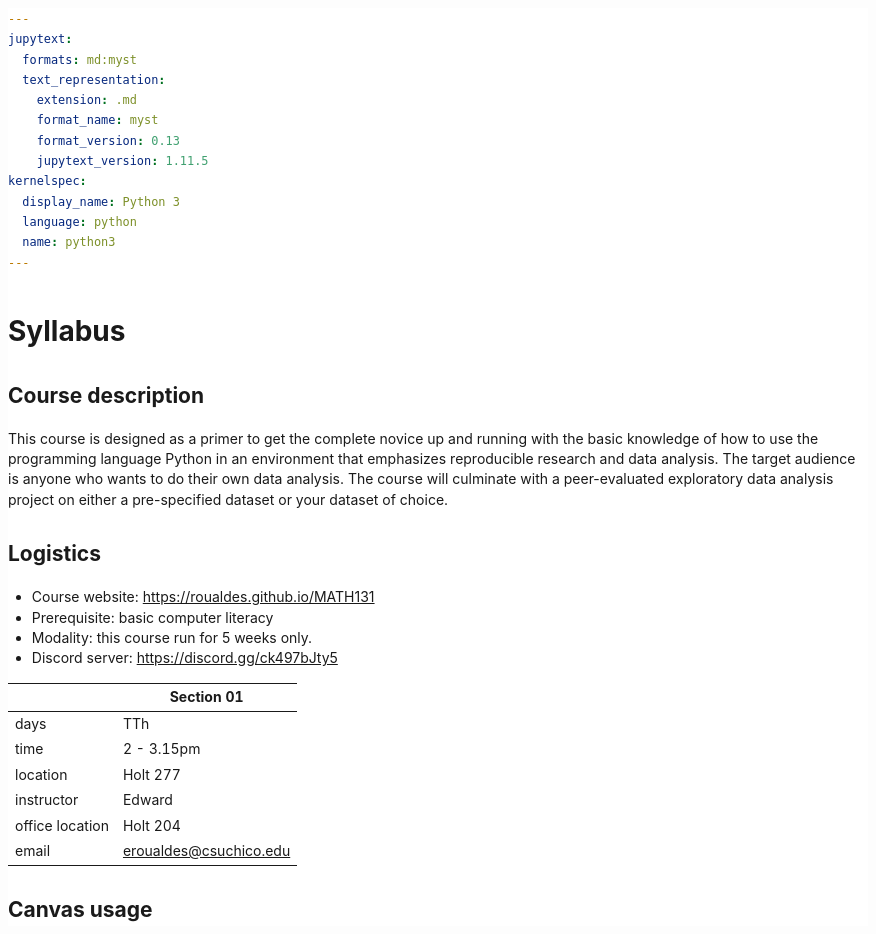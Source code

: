 ```yaml
---
jupytext:
  formats: md:myst
  text_representation:
    extension: .md
    format_name: myst
    format_version: 0.13
    jupytext_version: 1.11.5
kernelspec:
  display_name: Python 3
  language: python
  name: python3
---
```


# Syllabus

## Course description

This course is designed as a primer to get the complete novice up and
running with the basic knowledge of how to use the programming
language Python in an environment that emphasizes reproducible
research and data analysis.  The target audience is anyone who wants
to do their own data analysis.  The course will culminate with a
peer-evaluated exploratory data analysis project on either a
pre-specified dataset or your dataset of choice.

## Logistics

* Course website: <https://roualdes.github.io/MATH131>
* Prerequisite: basic computer literacy
* Modality: this course run for 5 weeks only.
* Discord server: <https://discord.gg/ck497bJty5>

| | Section 01 |
|-|------------|
|days | TTh |
|time | 2 - 3.15pm |
| location | Holt 277 |
|instructor | Edward |
| office location | Holt 204 |
| email | <eroualdes@csuchico.edu> |

## Canvas usage
